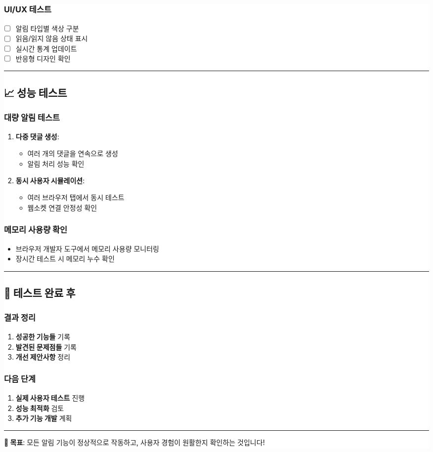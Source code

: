 ### UI/UX 테스트
- [ ] 알림 타입별 색상 구분
- [ ] 읽음/읽지 않음 상태 표시
- [ ] 실시간 통계 업데이트
- [ ] 반응형 디자인 확인

---

## 📈 성능 테스트

### 대량 알림 테스트
1. **다중 댓글 생성**:
   - 여러 개의 댓글을 연속으로 생성
   - 알림 처리 성능 확인

2. **동시 사용자 시뮬레이션**:
   - 여러 브라우저 탭에서 동시 테스트
   - 웹소켓 연결 안정성 확인

### 메모리 사용량 확인
- 브라우저 개발자 도구에서 메모리 사용량 모니터링
- 장시간 테스트 시 메모리 누수 확인

---

## 🎉 테스트 완료 후

### 결과 정리
1. **성공한 기능들** 기록
2. **발견된 문제점들** 기록
3. **개선 제안사항** 정리

### 다음 단계
1. **실제 사용자 테스트** 진행
2. **성능 최적화** 검토
3. **추가 기능 개발** 계획

---

**🎯 목표**: 모든 알림 기능이 정상적으로 작동하고, 사용자 경험이 원활한지 확인하는 것입니다!
